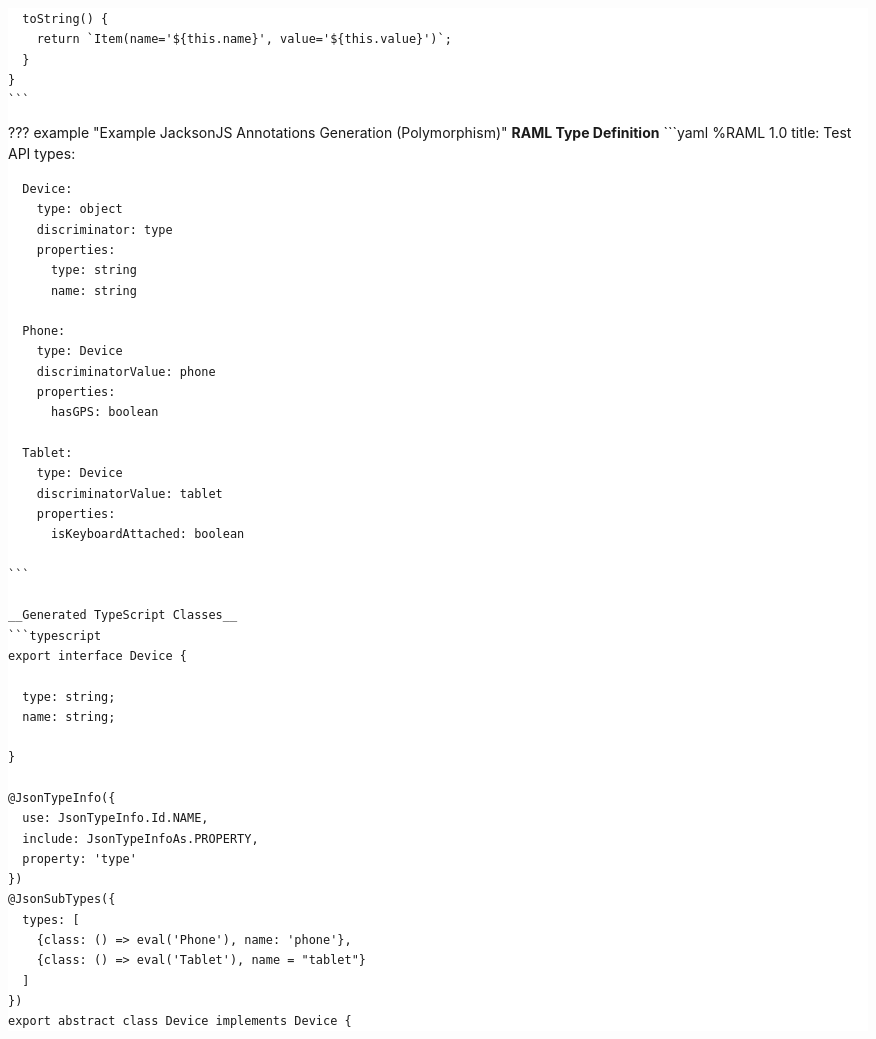       toString() {
        return `Item(name='${this.name}', value='${this.value}')`;
      }
    }
    ```

??? example "Example JacksonJS Annotations Generation (Polymorphism)"
    __RAML Type Definition__
    ```yaml
    %RAML 1.0
    title: Test API
    types:
    
      Device:
        type: object
        discriminator: type
        properties:
          type: string
          name: string
      
      Phone:
        type: Device
        discriminatorValue: phone
        properties:
          hasGPS: boolean
      
      Tablet:
        type: Device
        discriminatorValue: tablet
        properties:
          isKeyboardAttached: boolean

    ```

    __Generated TypeScript Classes__
    ```typescript
    export interface Device {

      type: string;
      name: string;

    }

    @JsonTypeInfo({
      use: JsonTypeInfo.Id.NAME,
      include: JsonTypeInfoAs.PROPERTY,
      property: 'type'
    })
    @JsonSubTypes({
      types: [
        {class: () => eval('Phone'), name: 'phone'},
        {class: () => eval('Tablet'), name = "tablet"}
      ]
    })
    export abstract class Device implements Device {
